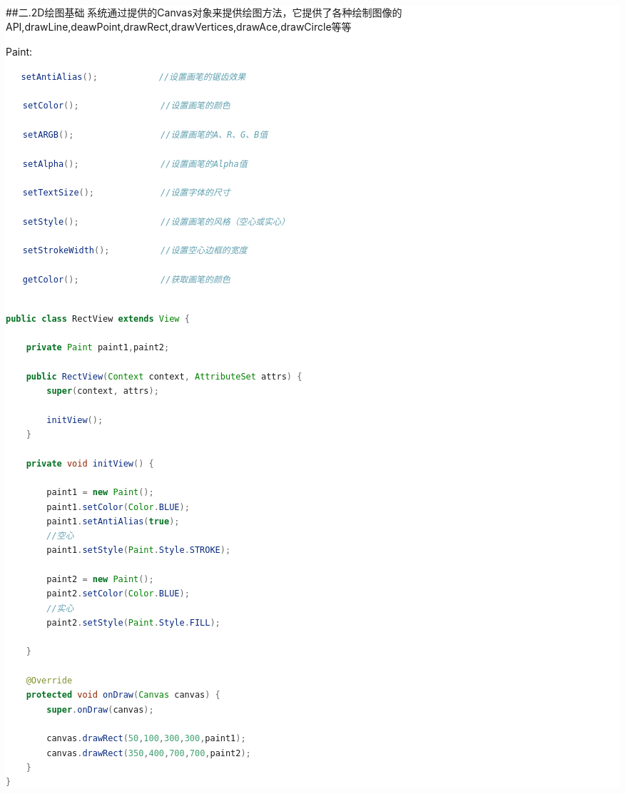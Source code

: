 ##二.2D绘图基础
系统通过提供的Canvas对象来提供绘图方法，它提供了各种绘制图像的API,drawLine,deawPoint,drawRect,drawVertices,drawAce,drawCircle等等

Paint:
```java
   setAntiAlias();            //设置画笔的锯齿效果

　　setColor();                //设置画笔的颜色

　　setARGB();                 //设置画笔的A、R、G、B值

　　setAlpha();                //设置画笔的Alpha值

　　setTextSize();             //设置字体的尺寸

　　setStyle();                //设置画笔的风格（空心或实心）

　　setStrokeWidth();          //设置空心边框的宽度

　　getColor();                //获取画笔的颜色

```


```java

public class RectView extends View {

    private Paint paint1,paint2;

    public RectView(Context context, AttributeSet attrs) {
        super(context, attrs);

        initView();
    }

    private void initView() {

        paint1 = new Paint();
        paint1.setColor(Color.BLUE);
        paint1.setAntiAlias(true);
        //空心
        paint1.setStyle(Paint.Style.STROKE);

        paint2 = new Paint();
        paint2.setColor(Color.BLUE);
        //实心
        paint2.setStyle(Paint.Style.FILL);

    }

    @Override
    protected void onDraw(Canvas canvas) {
        super.onDraw(canvas);

        canvas.drawRect(50,100,300,300,paint1);
        canvas.drawRect(350,400,700,700,paint2);
    }
}


```
